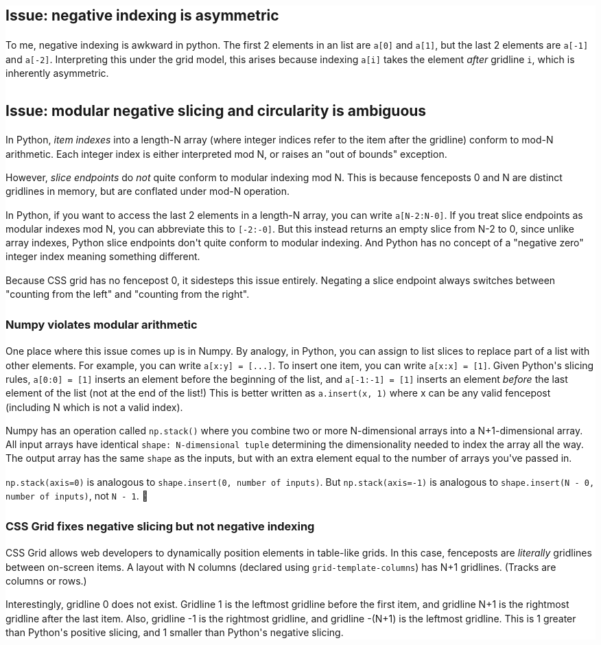 ## Issue: negative indexing is asymmetric

To me, negative indexing is awkward in python. The first 2 elements in an list are `a[0]` and `a[1]`, but the last 2 elements are `a[-1]` and `a[-2]`. Interpreting this under the grid model, this arises because indexing `a[i]` takes the element *after* gridline `i`, which is inherently asymmetric.

## Issue: modular negative slicing and circularity is ambiguous

In Python, *item indexes* into a length-N array (where integer indices refer to the item after the gridline) conform to mod-N arithmetic. Each integer index is either interpreted mod N, or raises an "out of bounds" exception.

However, *slice endpoints* do *not* quite conform to modular indexing mod N. This is because fenceposts 0 and N are distinct gridlines in memory, but are conflated under mod-N operation.

In Python, if you want to access the last 2 elements in a length-N array, you can write `a[N-2:N-0]`. If you treat slice endpoints as modular indexes mod N, you can abbreviate this to `[-2:-0]`. But this instead returns an empty slice from N-2 to 0, since unlike array indexes, Python slice endpoints don't quite conform to modular indexing. And Python has no concept of a "negative zero" integer index meaning something different.

Because CSS grid has no fencepost 0, it sidesteps this issue entirely. Negating a slice endpoint always switches between "counting from the left" and "counting from the right".

### Numpy violates modular arithmetic

One place where this issue comes up is in Numpy. By analogy, in Python, you can assign to list slices to replace part of a list with other elements. For example, you can write `a[x:y] = [...]`. To insert one item, you can write `a[x:x] = [1]`. Given Python's slicing rules, `a[0:0] = [1]` inserts an element before the beginning of the list, and `a[-1:-1] = [1]` inserts an element *before* the last element of the list (not at the end of the list!) This is better written as `a.insert(x, 1)` where x can be any valid fencepost (including N which is not a valid index).

Numpy has an operation called `np.stack()` where you combine two or more N-dimensional arrays into a N+1-dimensional array. All input arrays have identical `shape: N-dimensional tuple` determining the dimensionality needed to index the array all the way. The output array has the same `shape` as the inputs, but with an extra element equal to the number of arrays you've passed in.

`np.stack(axis=0)` is analogous to `shape.insert(0, number of inputs)`. But `np.stack(axis=-1)` is analogous to `shape.insert(N - 0, number of inputs)`, not `N - 1`. 🤢

### CSS Grid fixes negative slicing but not negative indexing

CSS Grid allows web developers to dynamically position elements in table-like grids. In this case, fenceposts are *literally* gridlines between on-screen items. A layout with N columns (declared using `grid-template-columns`) has N+1 gridlines. (Tracks are columns or rows.)

Interestingly, gridline 0 does not exist. Gridline 1 is the leftmost gridline before the first item, and gridline N+1 is the rightmost gridline after the last item. Also, gridline -1 is the rightmost gridline, and gridline -(N+1) is the leftmost gridline. This is 1 greater than Python's positive slicing, and 1 smaller than Python's negative slicing.
